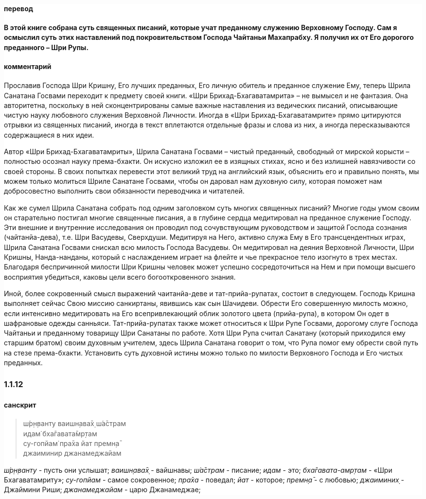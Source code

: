 #### перевод

**В этой книге собрана суть священных писаний, которые учат преданному служению Верховному Господу. Сам я осмыслил суть этих наставлений под покровительством Господа Чайтаньи Махапрабху. Я получил их от Его дорогого преданного – Шри Рупы.**

#### комментарий

Прославив Господа Шри Кришну, Его лучших преданных, Его личную обитель и преданное служение Ему, теперь Шрила Санатана Госвами переходит к предмету своей книги. «Шри Брихад-Бхагаватамрита» – не вымысел и не фантазия. Она авторитетна, поскольку в ней сконцентрированы самые важные наставления из ведических писаний, описывающие чистую науку любовного служения Верховной Личности. Иногда в «Шри Брихад-Бхагаватамрите» прямо цитируются отрывки из священных писаний, иногда в текст вплетаются отдельные фразы и слова из них, а иногда пересказываются содержащиеся в них идеи.

Автор «Шри Брихад-Бхагаватамриты», Шрила Санатана Госвами – чистый преданный, свободный от мирской корысти – полностью осознал науку према-бхакти. Он искусно изложил ее в изящных стихах, ясно и без излишней навязчивости со своей стороны. В своих попытках перевести этот великий труд на английский язык, объяснить его и правильно понять, мы можем только молиться Шриле Санатане Госвами, чтобы он даровал нам духовную силу, которая поможет нам добросовестно выполнить свои обязанности переводчика и читателей.

Как же сумел Шрила Санатана собрать под одним заголовком суть многих священных писаний? Многие годы умом своим он старательно постигал многие священные писания, а в глубине сердца медитировал на преданное служение Господу. Эти внешние и внутренние исследования он проводил под сочувствующим руководством и защитой Господа сознания (чайтанйа-дева), т.е. Шри Васудевы, Сверхдуши. Медитируя на Него, активно служа Ему в Его трансцендентных играх, Шрила Санатана Госвами снискал всю милость Господа Васудевы. Он медитировал на деяния Верховной Личности, Шри Кришны, Нанда-нанданы, который с наслаждением играет на флейте и чье прекрасное тело изогнуто в трех местах. Благодаря беспричинной милости Шри Кришны человек может успешно сосредоточиться на Нем и при помощи высшего восприятия убедиться, каковы цели всего богооткровенного знания.

Иной, более сокровенный смысл выражений чаитанйа-деве и тат-прийа-рупатах, состоит в следующем. Господь Кришна выполняет сейчас Свою миссию санкиртаны, явившись как сын Шачидеви. Обрести Его совершенную милость можно, если интенсивно медитировать на Его всепривлекающий облик золотого цвета (прийа-рупа), в котором Он одет в шафрановые одежды санньяси. Тат-прийа-рупатах также может относиться к Шри Рупе Госвами, дорогому слуге Господа Чайтаньи и преданному товарищу Шри Санатаны по работе. Хотя Шри Рупа считал Санатану (который приходился ему старшим братом) своим духовным учителем, здесь Шрила Санатана говорит о том, что Рупа помог ему обрести свой путь на стезе према-бхакти. Установить суть духовной истины можно только по милости Верховного Господа и Его чистых преданных.

### 1.1.12

#### санскрит

> ш́р̣н̣ванту ваишн̣ава̄х̣ ш́а̄страм<br/>
> идам̇ бха̄гавата̄мр̣там<br/>
> су-гопйам̇ пра̄ха йат премн̣а̄<br/>
> джаиминир джанамеджайам

_ш́р̣н̣ванту_ - пусть они услышат;
_ваишн̣ава̄х̣_ - вайшнавы;
_ш́а̄страм_ - писание;
_идам_ - это;
_бха̄гавата-амр̣там_ - «Шри Бхагаватамриту»;
_су-гопйам_ - самое сокровенное;
_пра̄ха_ - поведал;
_йат_ - которое;
_премн̣а̄_ - с любовью;
_джаиминих̣_ - Джаймини Риши;
_джанамеджайам_ - царю Джанамеджае;
